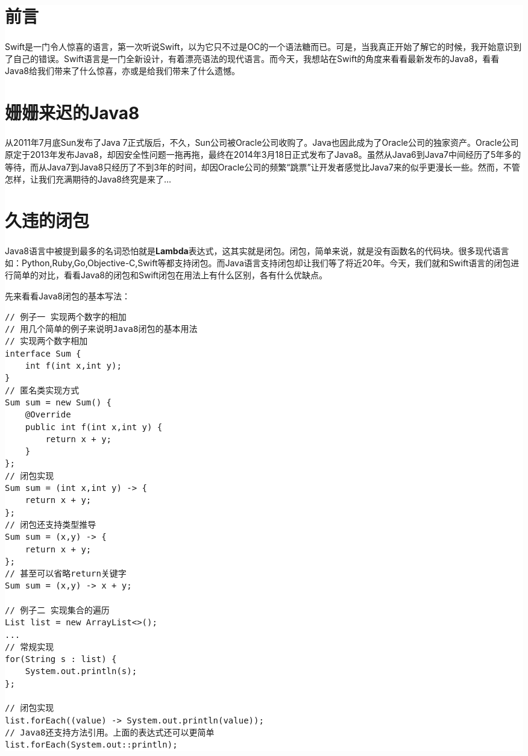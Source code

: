 # 前言
Swift是一门令人惊喜的语言，第一次听说Swift，以为它只不过是OC的一个语法糖而已。可是，当我真正开始了解它的时候，我开始意识到了自己的错误。Swift语言是一门全新设计，有着漂亮语法的现代语言。而今天，我想站在Swift的角度来看看最新发布的Java8，看看Java8给我们带来了什么惊喜，亦或是给我们带来了什么遗憾。

# 姗姗来迟的Java8
从2011年7月底Sun发布了Java 7正式版后，不久，Sun公司被Oracle公司收购了。Java也因此成为了Oracle公司的独家资产。Oracle公司原定于2013年发布Java8，却因安全性问题一拖再拖，最终在2014年3月18日正式发布了Java8。虽然从Java6到Java7中间经历了5年多的等待，而从Java7到Java8只经历了不到3年的时间，却因Oracle公司的频繁“跳票”让开发者感觉比Java7来的似乎更漫长一些。然而，不管怎样，让我们充满期待的Java8终究是来了...

# 久违的闭包
Java8语言中被提到最多的名词恐怕就是**Lambda**表达式，这其实就是闭包。闭包，简单来说，就是没有函数名的代码块。很多现代语言如：Python,Ruby,Go,Objective-C,Swift等都支持闭包。而Java语言支持闭包却让我们等了将近20年。今天，我们就和Swift语言的闭包进行简单的对比，看看Java8的闭包和Swift闭包在用法上有什么区别，各有什么优缺点。

先来看看Java8闭包的基本写法：
<pre>
// 例子一 实现两个数字的相加
// 用几个简单的例子来说明Java8闭包的基本用法
// 实现两个数字相加
interface Sum {
	int f(int x,int y);
}
// 匿名类实现方式
Sum sum = new Sum() {
	@Override
	public int f(int x,int y) {
		return x + y;
	}
};
// 闭包实现
Sum sum = (int x,int y) -> {
	return x + y;
};
// 闭包还支持类型推导
Sum sum = (x,y) -> {
	return x + y;
};
// 甚至可以省略return关键字
Sum sum = (x,y) -> x + y;

// 例子二 实现集合的遍历
List<String> list = new ArrayList<>();
...
// 常规实现
for(String s : list) {
	System.out.println(s);
};

// 闭包实现
list.forEach((value) -> System.out.println(value));
// Java8还支持方法引用。上面的表达式还可以更简单
list.forEach(System.out::println);
</pre>
